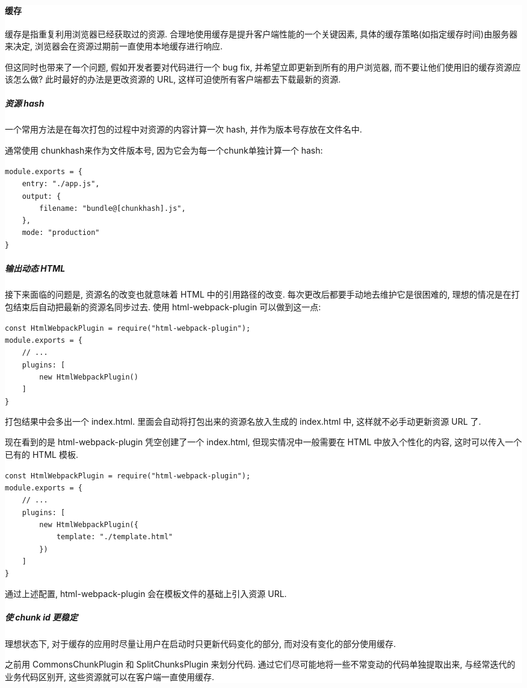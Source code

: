 #### 缓存

缓存是指重复利用浏览器已经获取过的资源. 合理地使用缓存是提升客户端性能的一个关键因素, 具体的缓存策略(如指定缓存时间)由服务器来决定, 浏览器会在资源过期前一直使用本地缓存进行响应.

但这同时也带来了一个问题, 假如开发者要对代码进行一个 bug fix, 并希望立即更新到所有的用户浏览器, 而不要让他们使用旧的缓存资源应该怎么做? 此时最好的办法是更改资源的 URL, 这样可迫使所有客户端都去下载最新的资源.

##### 资源 hash

一个常用方法是在每次打包的过程中对资源的内容计算一次 hash, 并作为版本号存放在文件名中.

通常使用 chunkhash来作为文件版本号, 因为它会为每一个chunk单独计算一个 hash:

```JS
module.exports = {
    entry: "./app.js",
    output: {
        filename: "bundle@[chunkhash].js",
    },
    mode: "production"
}
```

##### 输出动态 HTML

接下来面临的问题是, 资源名的改变也就意味着 HTML 中的引用路径的改变. 每次更改后都要手动地去维护它是很困难的, 理想的情况是在打包结束后自动把最新的资源名同步过去. 使用 html-webpack-plugin 可以做到这一点:

```JS
const HtmlWebpackPlugin = require("html-webpack-plugin");
module.exports = {
    // ...
    plugins: [
        new HtmlWebpackPlugin()
    ]
}
```

打包结果中会多出一个 index.html. 里面会自动将打包出来的资源名放入生成的 index.html 中, 这样就不必手动更新资源 URL 了.

现在看到的是 html-webpack-plugin 凭空创建了一个 index.html, 但现实情况中一般需要在 HTML 中放入个性化的内容, 这时可以传入一个已有的 HTML 模板.

```JS
const HtmlWebpackPlugin = require("html-webpack-plugin");
module.exports = {
    // ...
    plugins: [
        new HtmlWebpackPlugin({
            template: "./template.html"
        })
    ]
}
```

通过上述配置, html-webpack-plugin 会在模板文件的基础上引入资源 URL.

##### 使 chunk id 更稳定

理想状态下, 对于缓存的应用时尽量让用户在启动时只更新代码变化的部分, 而对没有变化的部分使用缓存.

之前用 CommonsChunkPlugin 和 SplitChunksPlugin 来划分代码. 通过它们尽可能地将一些不常变动的代码单独提取出来, 与经常迭代的业务代码区别开, 这些资源就可以在客户端一直使用缓存.
